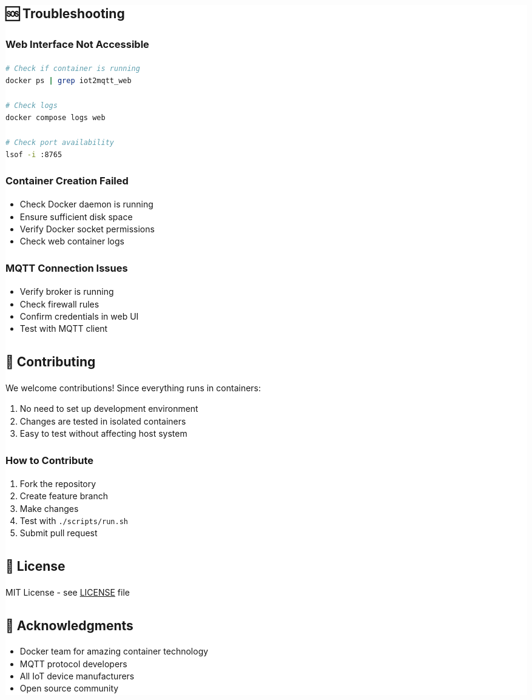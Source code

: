 ## 🆘 Troubleshooting

### Web Interface Not Accessible

```bash
# Check if container is running
docker ps | grep iot2mqtt_web

# Check logs
docker compose logs web

# Check port availability
lsof -i :8765
```

### Container Creation Failed

- Check Docker daemon is running
- Ensure sufficient disk space
- Verify Docker socket permissions
- Check web container logs

### MQTT Connection Issues

- Verify broker is running
- Check firewall rules
- Confirm credentials in web UI
- Test with MQTT client

## 🤝 Contributing

We welcome contributions! Since everything runs in containers:
1. No need to set up development environment
2. Changes are tested in isolated containers
3. Easy to test without affecting host system

### How to Contribute

1. Fork the repository
2. Create feature branch
3. Make changes
4. Test with `./scripts/run.sh`
5. Submit pull request

## 📝 License

MIT License - see [LICENSE](LICENSE) file

## 🙏 Acknowledgments

- Docker team for amazing container technology
- MQTT protocol developers
- All IoT device manufacturers
- Open source community
